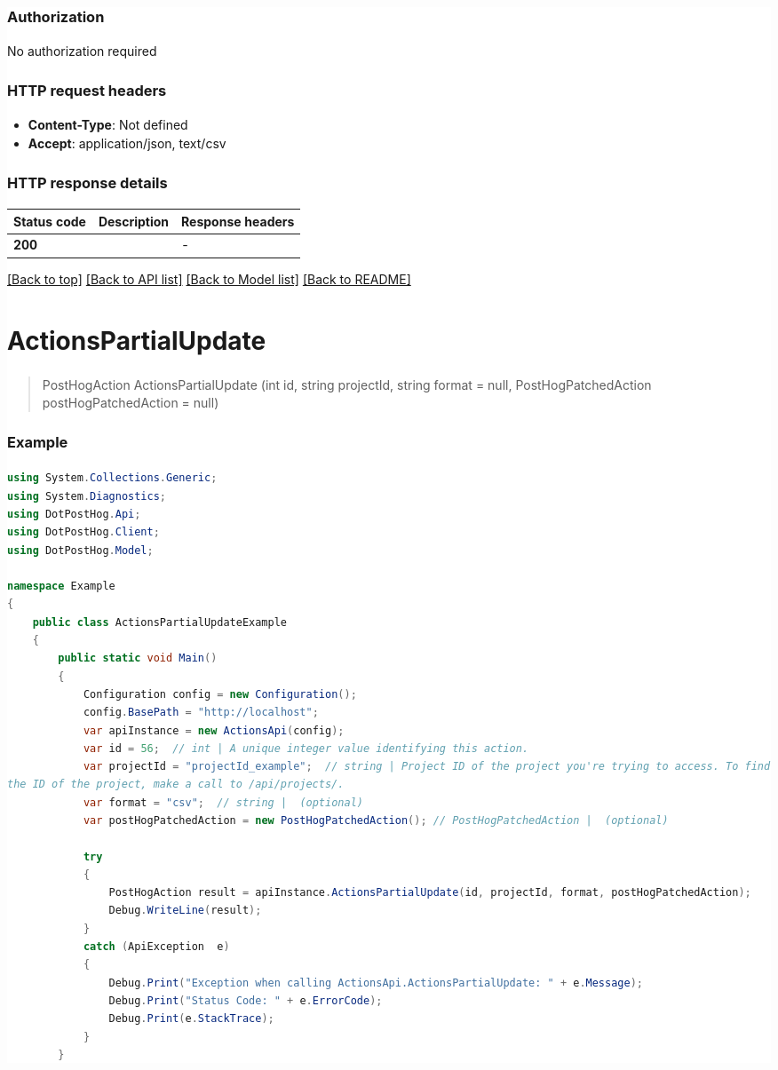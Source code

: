 ### Authorization

No authorization required

### HTTP request headers

 - **Content-Type**: Not defined
 - **Accept**: application/json, text/csv


### HTTP response details
| Status code | Description | Response headers |
|-------------|-------------|------------------|
| **200** |  |  -  |

[[Back to top]](#) [[Back to API list]](../README.md#documentation-for-api-endpoints) [[Back to Model list]](../README.md#documentation-for-models) [[Back to README]](../README.md)

<a id="actionspartialupdate"></a>
# **ActionsPartialUpdate**
> PostHogAction ActionsPartialUpdate (int id, string projectId, string format = null, PostHogPatchedAction postHogPatchedAction = null)



### Example
```csharp
using System.Collections.Generic;
using System.Diagnostics;
using DotPostHog.Api;
using DotPostHog.Client;
using DotPostHog.Model;

namespace Example
{
    public class ActionsPartialUpdateExample
    {
        public static void Main()
        {
            Configuration config = new Configuration();
            config.BasePath = "http://localhost";
            var apiInstance = new ActionsApi(config);
            var id = 56;  // int | A unique integer value identifying this action.
            var projectId = "projectId_example";  // string | Project ID of the project you're trying to access. To find the ID of the project, make a call to /api/projects/.
            var format = "csv";  // string |  (optional) 
            var postHogPatchedAction = new PostHogPatchedAction(); // PostHogPatchedAction |  (optional) 

            try
            {
                PostHogAction result = apiInstance.ActionsPartialUpdate(id, projectId, format, postHogPatchedAction);
                Debug.WriteLine(result);
            }
            catch (ApiException  e)
            {
                Debug.Print("Exception when calling ActionsApi.ActionsPartialUpdate: " + e.Message);
                Debug.Print("Status Code: " + e.ErrorCode);
                Debug.Print(e.StackTrace);
            }
        }
```